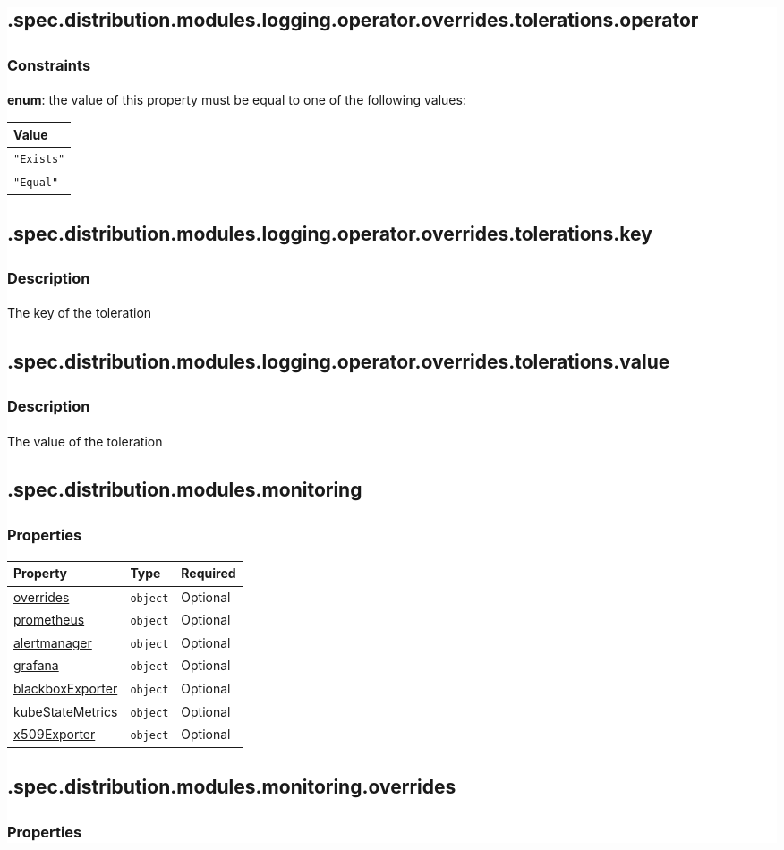 ## .spec.distribution.modules.logging.operator.overrides.tolerations.operator

### Constraints

**enum**: the value of this property must be equal to one of the following values:

| Value      |
|:-----------|
| `"Exists"` |
| `"Equal"`  |

## .spec.distribution.modules.logging.operator.overrides.tolerations.key

### Description

The key of the toleration

## .spec.distribution.modules.logging.operator.overrides.tolerations.value

### Description

The value of the toleration

## .spec.distribution.modules.monitoring

### Properties

| Property                                                               | Type     | Required |
|:-----------------------------------------------------------------------|:---------|:---------|
| [overrides](#specdistributionmodulesmonitoringoverrides)               | `object` | Optional |
| [prometheus](#specdistributionmodulesmonitoringprometheus)             | `object` | Optional |
| [alertmanager](#specdistributionmodulesmonitoringalertmanager)         | `object` | Optional |
| [grafana](#specdistributionmodulesmonitoringgrafana)                   | `object` | Optional |
| [blackboxExporter](#specdistributionmodulesmonitoringblackboxexporter) | `object` | Optional |
| [kubeStateMetrics](#specdistributionmodulesmonitoringkubestatemetrics) | `object` | Optional |
| [x509Exporter](#specdistributionmodulesmonitoringx509exporter)         | `object` | Optional |

## .spec.distribution.modules.monitoring.overrides

### Properties
